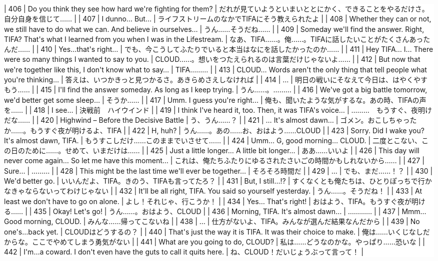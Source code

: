 | 406 | Do you think they see how hard we're fighting for them? | だれが見ていようといまいととにかく、できることをやるだけさ。自分自身を信じて…… |
| 407 | I dunno… But… | ライフストリームのなかでTIFAにそう教えられたよ |
| 408 | Whether they can or not, we still have to do what we can. And believe in ourselves… | うん……そうだね…… |
| 409 | Someday we'll find the answer. Right, TIFA? That's what I learned from you when I was in the Lifestream. | なあ、TIFA……。俺……。TIFAに話したいことがたくさんあったんだ…… |
| 410 | Yes…that's right… | でも、今こうしてふたりでいると本当はなにを話したかったのか…… |
| 411 | Hey TIFA… I… There were so many things I wanted to say to you. | CLOUD……。想いをつたえられるのは言葉だけじゃないよ…… |
| 412 | But now that we're together like this, I don't know what to say… | TIFA……… |
| 413 | CLOUD… Words aren't the only thing that tell people what you're thinking… | 答えは、いつかきっと見つかるさ。あきらめさえしなければ |
| 414 | … | 明日の戦いにそなえて今日は、はやくやすもう…… |
| 415 | I'll find the answer someday. As long as I keep trying. | うん……。……… |
| 416 | We've got a big battle tomorrow, we'd better get some sleep… | そうか…… |
| 417 | Umm. I guess you're right… | 俺も、聞いたような気がするな。あの時、TIFAの声を…… |
| 418 | I see… | 決戦前　ハイウインド |
| 419 | I think I've heard it, too. Then, it was TIFA's voice… | ………　もうすぐ、夜明けだな…… |
| 420 | Highwind – Before the Decisive Battle | う、うん……？ |
| 421 | … It's almost dawn… | ゴメン。おこしちゃったか……。もうすぐ夜が明けるよ、TIFA |
| 422 | H, huh? | うん……。あの……お、おはよう……CLOUD |
| 423 | Sorry. Did I wake you? It's almost dawn, TIFA. | もうすこしだけ……このままでいさせて…… |
| 424 | Umm… G, good morning… CLOUD. | 二度とこない、この日のために……。せめて、いまだけは…… |
| 425 | Just a little longer… A little bit longer… | ああ……いいよ |
| 426 | This day will never come again… So let me have this moment… | これは、俺たちふたりにゆるされたさいごの時間かもしれないから…… |
| 427 | Sure… | ……… |
| 428 | This might be the last time we'll ever be together… | そろそろ時間だ |
| 429 | … | でも、まだ……！？ |
| 430 | We'd better go. | いいんだよ、TIFA。きのう、TIFAも言ってたろ？ |
| 431 | But, I still…!? | すくなくとも俺たちは、ひとりぽっちで行かなきゃならないってわけじゃない |
| 432 | It'll be all right, TIFA. You said so yourself yesterday. | うん……。そうだね！ |
| 433 | At least we don't have to go on alone. | よし！それじゃ、行こうか！ |
| 434 | Yes… That's right! | おはよう、TIFA。もうすぐ夜が明ける…… |
| 435 | Okay! Let's go! | うん……。おはよう、CLOUD |
| 436 | Morning, TIFA. It's almost dawn… | ………… |
| 437 | Mmm… Good morning, CLOUD. | みんな……帰ってこないね |
| 438 | … | 仕方がないよ、TIFA。みんなが選んだ結果なんだから |
| 439 | No one's…back yet. | CLOUDはどうするの？ |
| 440 | That's just the way it is TIFA. It was their choice to make. | 俺は……いくじなしだからな。ここでやめてしまう勇気がない |
| 441 | What are you going to do, CLOUD? | 私は……どうなのかな。やっぱり……恐いな |
| 442 | I'm…a coward. I don't even have the guts to call it quits here. | ね、CLOUD！だいじょうぶって言って！ |